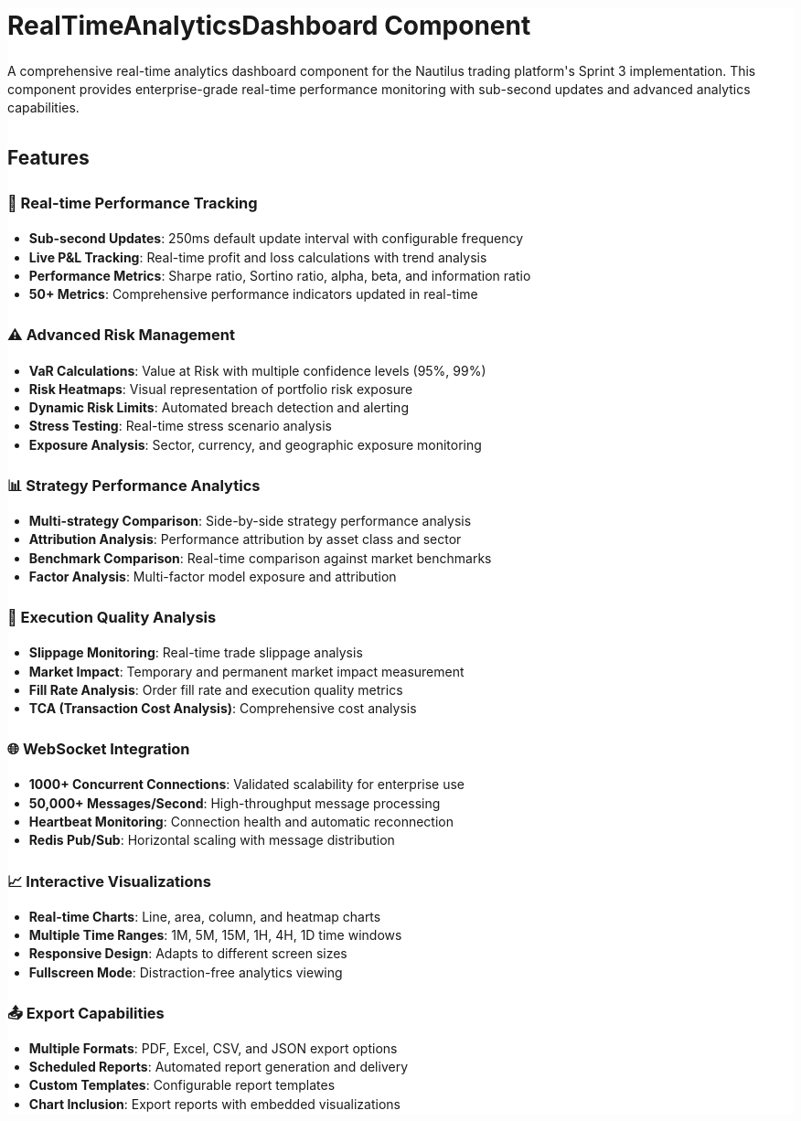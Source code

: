 # RealTimeAnalyticsDashboard Component

A comprehensive real-time analytics dashboard component for the Nautilus trading platform's Sprint 3 implementation. This component provides enterprise-grade real-time performance monitoring with sub-second updates and advanced analytics capabilities.

## Features

### 🚀 Real-time Performance Tracking
- **Sub-second Updates**: 250ms default update interval with configurable frequency
- **Live P&L Tracking**: Real-time profit and loss calculations with trend analysis
- **Performance Metrics**: Sharpe ratio, Sortino ratio, alpha, beta, and information ratio
- **50+ Metrics**: Comprehensive performance indicators updated in real-time

### ⚠️ Advanced Risk Management
- **VaR Calculations**: Value at Risk with multiple confidence levels (95%, 99%)
- **Risk Heatmaps**: Visual representation of portfolio risk exposure
- **Dynamic Risk Limits**: Automated breach detection and alerting
- **Stress Testing**: Real-time stress scenario analysis
- **Exposure Analysis**: Sector, currency, and geographic exposure monitoring

### 📊 Strategy Performance Analytics
- **Multi-strategy Comparison**: Side-by-side strategy performance analysis
- **Attribution Analysis**: Performance attribution by asset class and sector
- **Benchmark Comparison**: Real-time comparison against market benchmarks
- **Factor Analysis**: Multi-factor model exposure and attribution

### 🎯 Execution Quality Analysis
- **Slippage Monitoring**: Real-time trade slippage analysis
- **Market Impact**: Temporary and permanent market impact measurement
- **Fill Rate Analysis**: Order fill rate and execution quality metrics
- **TCA (Transaction Cost Analysis)**: Comprehensive cost analysis

### 🌐 WebSocket Integration
- **1000+ Concurrent Connections**: Validated scalability for enterprise use
- **50,000+ Messages/Second**: High-throughput message processing
- **Heartbeat Monitoring**: Connection health and automatic reconnection
- **Redis Pub/Sub**: Horizontal scaling with message distribution

### 📈 Interactive Visualizations
- **Real-time Charts**: Line, area, column, and heatmap charts
- **Multiple Time Ranges**: 1M, 5M, 15M, 1H, 4H, 1D time windows
- **Responsive Design**: Adapts to different screen sizes
- **Fullscreen Mode**: Distraction-free analytics viewing

### 📤 Export Capabilities
- **Multiple Formats**: PDF, Excel, CSV, and JSON export options
- **Scheduled Reports**: Automated report generation and delivery
- **Custom Templates**: Configurable report templates
- **Chart Inclusion**: Export reports with embedded visualizations
